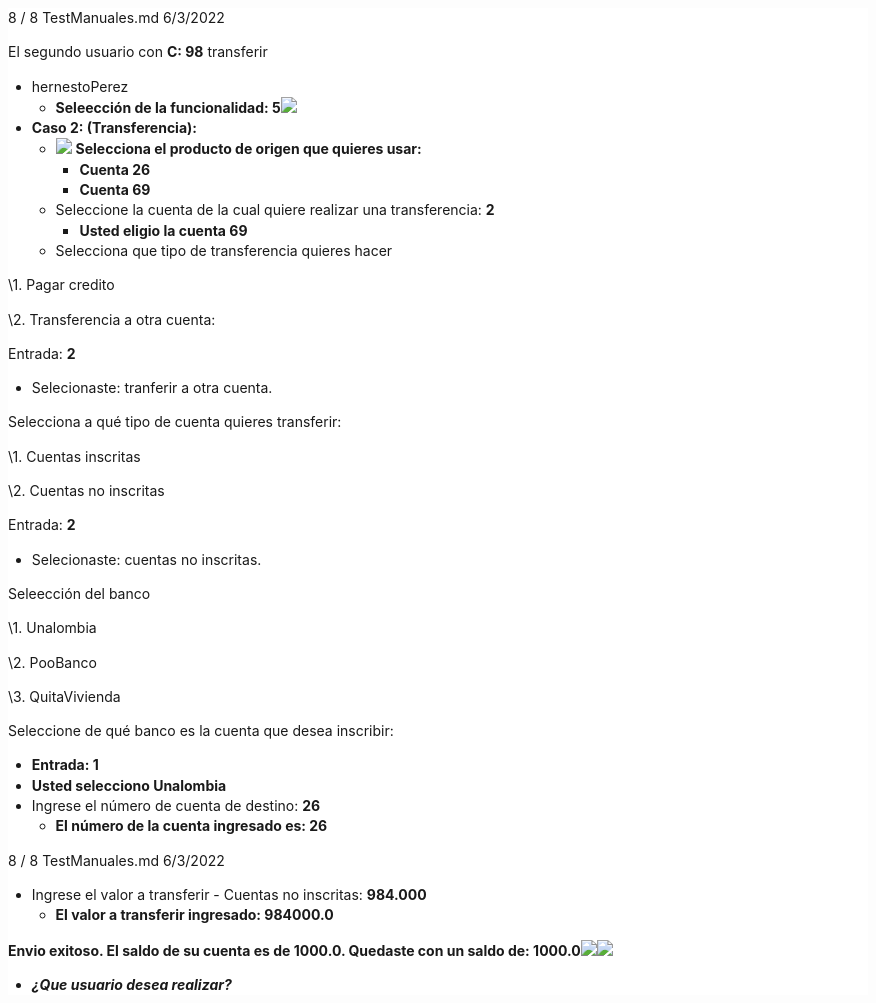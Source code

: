 8 / 8
TestManuales.md 6/3/2022

El segundo usuario con **C: 98** transferir

- hernestoPerez
  - **Seleección de la funcionalidad: 5![](Aspose.Words.ba7aeb82-84f7-4692-a826-5bc98d821eee.015.png)**
- **Caso 2: (Transferencia):**
  - ![](Aspose.Words.ba7aeb82-84f7-4692-a826-5bc98d821eee.018.png) **Selecciona el producto de origen que quieres usar:**
    - **Cuenta 26**
    - **Cuenta 69**
  - Seleccione la cuenta de la cual quiere realizar una transferencia: **2**
    - **Usted eligio la cuenta 69**
  - Selecciona que tipo de transferencia quieres hacer

\1. Pagar credito

\2. Transferencia a otra cuenta:

Entrada: **2**

- Selecionaste: tranferir a otra cuenta.

Selecciona a qué tipo de cuenta quieres transferir:

\1. Cuentas inscritas

\2. Cuentas no inscritas

Entrada: **2**

- Selecionaste: cuentas no inscritas.

Seleección del banco

\1. Unalombia

\2. PooBanco

\3. QuitaVivienda

Seleccione de qué banco es la cuenta que desea inscribir:

- **Entrada: 1**
- **Usted selecciono Unalombia**
- Ingrese el número de cuenta de destino: **26**
  - **El número de la cuenta ingresado es: 26**

8 / 8
TestManuales.md 6/3/2022

- Ingrese el valor a transferir - Cuentas no inscritas: **984.000**
  - **El valor a transferir ingresado: 984000.0**

**Envio exitoso. El saldo de su cuenta es de 1000.0. Quedaste con un saldo de: 1000.0![](Aspose.Words.ba7aeb82-84f7-4692-a826-5bc98d821eee.014.png)![](Aspose.Words.ba7aeb82-84f7-4692-a826-5bc98d821eee.016.png)**

- ***¿Que usuario desea realizar?***
